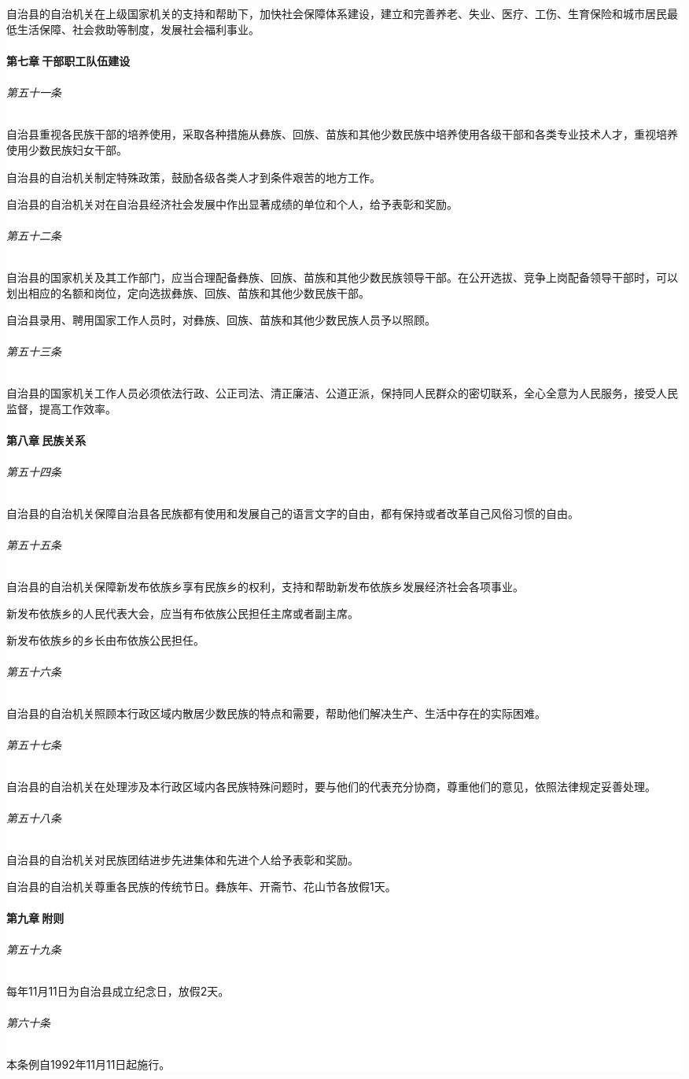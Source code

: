 自治县的自治机关在上级国家机关的支持和帮助下，加快社会保障体系建设，建立和完善养老、失业、医疗、工伤、生育保险和城市居民最低生活保障、社会救助等制度，发展社会福利事业。

#### 第七章 干部职工队伍建设

###### 第五十一条

自治县重视各民族干部的培养使用，采取各种措施从彝族、回族、苗族和其他少数民族中培养使用各级干部和各类专业技术人才，重视培养使用少数民族妇女干部。

自治县的自治机关制定特殊政策，鼓励各级各类人才到条件艰苦的地方工作。

自治县的自治机关对在自治县经济社会发展中作出显著成绩的单位和个人，给予表彰和奖励。

###### 第五十二条

自治县的国家机关及其工作部门，应当合理配备彝族、回族、苗族和其他少数民族领导干部。在公开选拔、竞争上岗配备领导干部时，可以划出相应的名额和岗位，定向选拔彝族、回族、苗族和其他少数民族干部。

自治县录用、聘用国家工作人员时，对彝族、回族、苗族和其他少数民族人员予以照顾。

###### 第五十三条

自治县的国家机关工作人员必须依法行政、公正司法、清正廉洁、公道正派，保持同人民群众的密切联系，全心全意为人民服务，接受人民监督，提高工作效率。

#### 第八章 民族关系

###### 第五十四条

自治县的自治机关保障自治县各民族都有使用和发展自己的语言文字的自由，都有保持或者改革自己风俗习惯的自由。

###### 第五十五条

自治县的自治机关保障新发布依族乡享有民族乡的权利，支持和帮助新发布依族乡发展经济社会各项事业。

新发布依族乡的人民代表大会，应当有布依族公民担任主席或者副主席。

新发布依族乡的乡长由布依族公民担任。

###### 第五十六条

自治县的自治机关照顾本行政区域内散居少数民族的特点和需要，帮助他们解决生产、生活中存在的实际困难。

###### 第五十七条

自治县的自治机关在处理涉及本行政区域内各民族特殊问题时，要与他们的代表充分协商，尊重他们的意见，依照法律规定妥善处理。

###### 第五十八条

自治县的自治机关对民族团结进步先进集体和先进个人给予表彰和奖励。

自治县的自治机关尊重各民族的传统节日。彝族年、开斋节、花山节各放假1天。

#### 第九章 附则

###### 第五十九条

每年11月11日为自治县成立纪念日，放假2天。

###### 第六十条

本条例自1992年11月11日起施行。
